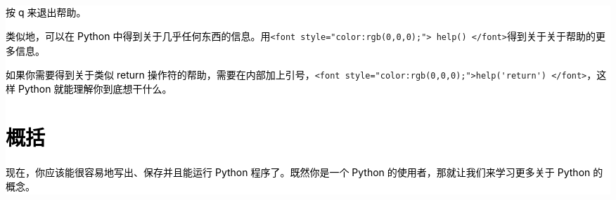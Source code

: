 <font style="color:rgb(0,0,0);">按 q 来退出帮助。 </font>

<font style="color:rgb(0,0,0);">类似地，可以在 Python 中得到关于几乎任何东西的信息。用</font>`<font style="color:rgb(0,0,0);"> help() </font>`<font style="color:rgb(0,0,0);">得到关于关于帮助的更多信息。 </font>

<font style="color:rgb(0,0,0);">如果你需要得到关于类似 return 操作符的帮助，需要在内部加上引号，</font>`<font style="color:rgb(0,0,0);">help('return') </font>`<font style="color:rgb(0,0,0);">，这样 Python 就能理解你到底想干什么。 </font>

# <font style="color:rgb(0,0,0);">概括 </font>
<font style="color:rgb(0,0,0);">现在，你应该能很容易地写出、保存并且能运行 Python 程序了。既然你是一个 Python 的使用者，那就让我们来学习更多关于 Python 的概念。 </font>


